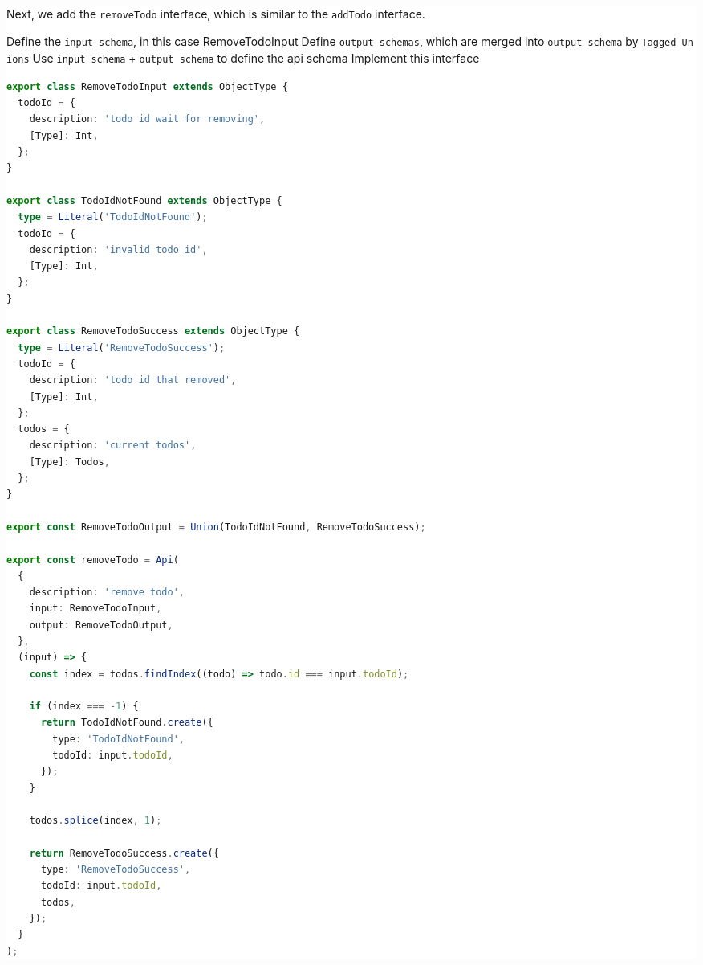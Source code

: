 Next, we add the `removeTodo` interface, which is similar to the `addTodo` interface.

Define the `input schema`, in this case RemoveTodoInput
Define `output schemas`, which are merged into `output schema` by `Tagged Unions`
Use `input schema` + `output schema` to define the api schema
Implement this interface

```ts
export class RemoveTodoInput extends ObjectType {
  todoId = {
    description: 'todo id wait for removing',
    [Type]: Int,
  };
}

export class TodoIdNotFound extends ObjectType {
  type = Literal('TodoIdNotFound');
  todoId = {
    description: 'invalid todo id',
    [Type]: Int,
  };
}

export class RemoveTodoSuccess extends ObjectType {
  type = Literal('RemoveTodoSuccess');
  todoId = {
    description: 'todo id that removed',
    [Type]: Int,
  };
  todos = {
    description: 'current todos',
    [Type]: Todos,
  };
}

export const RemoveTodoOutput = Union(TodoIdNotFound, RemoveTodoSuccess);

export const removeTodo = Api(
  {
    description: 'remove todo',
    input: RemoveTodoInput,
    output: RemoveTodoOutput,
  },
  (input) => {
    const index = todos.findIndex((todo) => todo.id === input.todoId);

    if (index === -1) {
      return TodoIdNotFound.create({
        type: 'TodoIdNotFound',
        todoId: input.todoId,
      });
    }

    todos.splice(index, 1);

    return RemoveTodoSuccess.create({
      type: 'RemoveTodoSuccess',
      todoId: input.todoId,
      todos,
    });
  }
);
```
